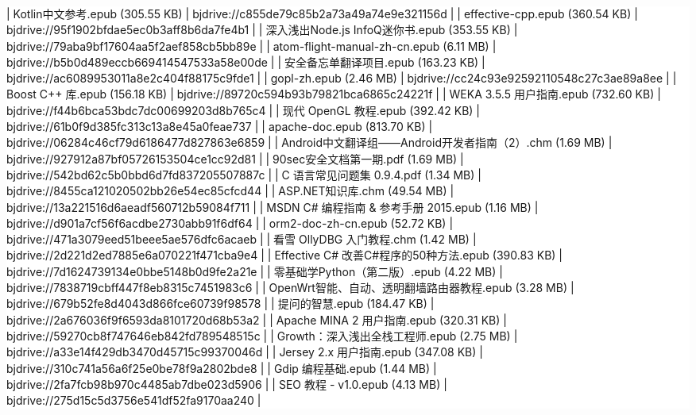 | Kotlin中文参考.epub (305.55 KB) | bjdrive://c855de79c85b2a73a49a74e9e321156d |
| effective-cpp.epub (360.54 KB) | bjdrive://95f1902bfdae5ec0b3aff8b6da7fe4b1 |
| 深入浅出Node.js InfoQ迷你书.epub (353.55 KB) | bjdrive://79aba9bf17604aa5f2aef858cb5bb89e |
| atom-flight-manual-zh-cn.epub (6.11 MB) | bjdrive://b5b0d489eccb669414547533a58e00de |
| 安全备忘单翻译项目.epub (163.23 KB) | bjdrive://ac6089953011a8e2c404f88175c9fde1 |
| gopl-zh.epub (2.46 MB) | bjdrive://cc24c93e92592110548c27c3ae89a8ee |
| Boost C++ 库.epub (156.18 KB) | bjdrive://89720c594b93b79821bca6865c24221f |
| WEKA 3.5.5 用户指南.epub (732.60 KB) | bjdrive://f44b6bca53bdc7dc00699203d8b765c4 |
| 现代 OpenGL 教程.epub (392.42 KB) | bjdrive://61b0f9d385fc313c13a8e45a0feae737 |
| apache-doc.epub (813.70 KB) | bjdrive://06284c46cf79d6186477d827863e6859 |
| Android中文翻译组——Android开发者指南（2）.chm (1.69 MB) | bjdrive://927912a87bf05726153504ce1cc92d81 |
| 90sec安全文档第一期.pdf (1.69 MB) | bjdrive://542bd62c5b0bbd6d7fd837205507887c |
| C 语言常见问题集 0.9.4.pdf (1.34 MB) | bjdrive://8455ca121020502bb26e54ec85cfcd44 |
| ASP.NET知识库.chm (49.54 MB) | bjdrive://13a221516d6aeadf560712b59084f711 |
| MSDN C# 编程指南 & 参考手册 2015.epub (1.16 MB) | bjdrive://d901a7cf56f6acdbe2730abb91f6df64 |
| orm2-doc-zh-cn.epub (52.72 KB) | bjdrive://471a3079eed51beee5ae576dfc6acaeb |
| 看雪 OllyDBG 入门教程.chm (1.42 MB) | bjdrive://2d221d2ed7885e6a070221f471cba9e4 |
| Effective C# 改善C#程序的50种方法.epub (390.83 KB) | bjdrive://7d1624739134e0bbe5148b0d9fe2a21e |
| 零基础学Python（第二版）.epub (4.22 MB) | bjdrive://7838719cbff447f8eb8315c7451983c6 |
| OpenWrt智能、自动、透明翻墙路由器教程.epub (3.28 MB) | bjdrive://679b52fe8d4043d866fce60739f98578 |
| 提问的智慧.epub (184.47 KB) | bjdrive://2a676036f9f6593da8101720d68b53a2 |
| Apache MINA 2 用户指南.epub (320.31 KB) | bjdrive://59270cb8f747646eb842fd789548515c |
| Growth：深入浅出全栈工程师.epub (2.75 MB) | bjdrive://a33e14f429db3470d45715c99370046d |
| Jersey 2.x 用户指南.epub (347.08 KB) | bjdrive://310c741a56a6f25e0be78f9a2802bde8 |
| Gdip 编程基础.epub (1.44 MB) | bjdrive://2fa7fcb98b970c4485ab7dbe023d5906 |
| SEO 教程 - v1.0.epub (4.13 MB) | bjdrive://275d15c5d3756e541df52fa9170aa240 |

